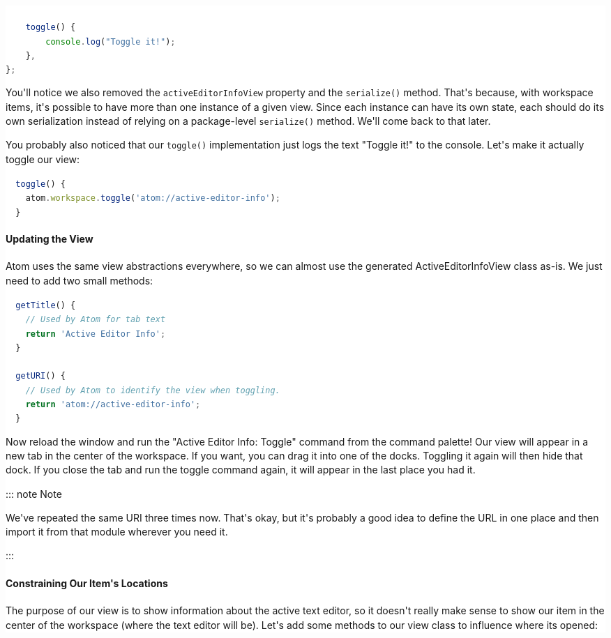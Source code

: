 ```js

	toggle() {
		console.log("Toggle it!");
	},
};
```

You'll notice we also removed the `activeEditorInfoView` property and the `serialize()` method. That's because, with workspace items, it's possible to have more than one instance of a given view. Since each instance can have its own state, each should do its own serialization instead of relying on a package-level `serialize()` method. We'll come back to that later.

You probably also noticed that our `toggle()` implementation just logs the text "Toggle it!" to the console. Let's make it actually toggle our view:

```js
  toggle() {
    atom.workspace.toggle('atom://active-editor-info');
  }
```

#### Updating the View

Atom uses the same view abstractions everywhere, so we can almost use the generated ActiveEditorInfoView class as-is. We just need to add two small methods:

```js
  getTitle() {
    // Used by Atom for tab text
    return 'Active Editor Info';
  }

  getURI() {
    // Used by Atom to identify the view when toggling.
    return 'atom://active-editor-info';
  }
```

Now reload the window and run the "Active Editor Info: Toggle" command from the command palette! Our view will appear in a new tab in the center of the workspace. If you want, you can drag it into one of the docks. Toggling it again will then hide that dock. If you close the tab and run the toggle command again, it will appear in the last place you had it.

::: note Note

We've repeated the same URI three times now. That's okay, but it's probably a good idea to define the URL in one place and then import it from that module wherever you need it.

:::

#### Constraining Our Item's Locations

The purpose of our view is to show information about the active text editor, so it doesn't really make sense to show our item in the center of the workspace (where the text editor will be). Let's add some methods to our view class to influence where its opened:
